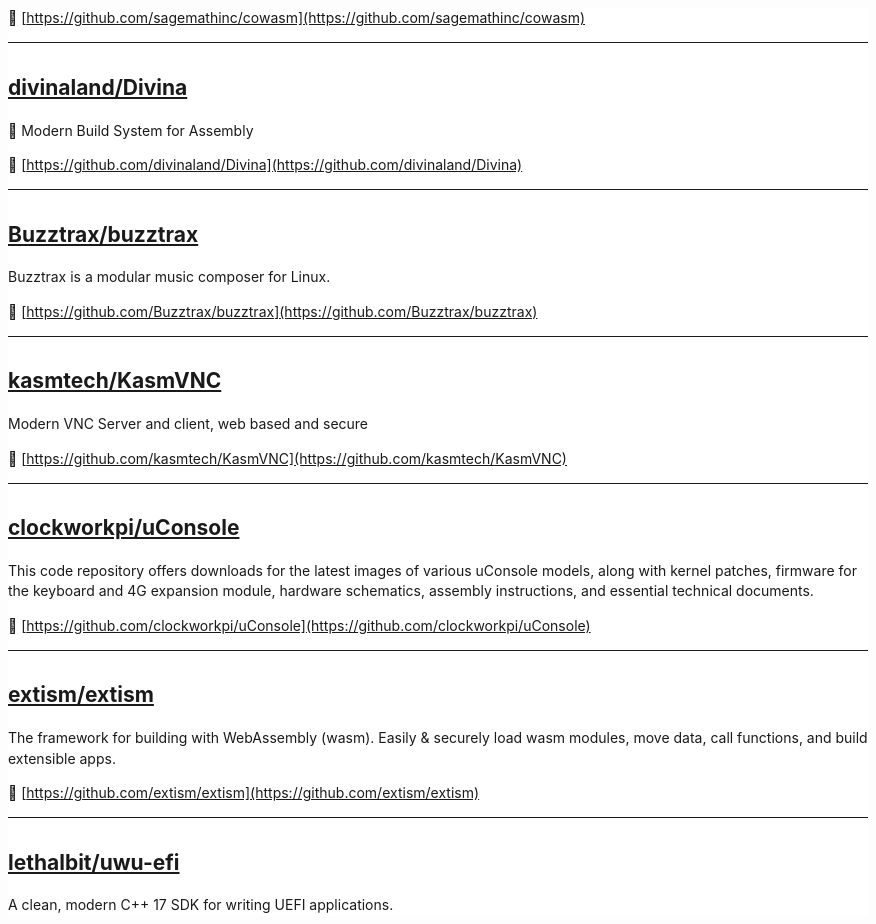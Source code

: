 🔗 [https://github.com/sagemathinc/cowasm](https://github.com/sagemathinc/cowasm)

---

## [divinaland/Divina](https://github.com/divinaland/Divina)

🎀 Modern Build System for Assembly

🔗 [https://github.com/divinaland/Divina](https://github.com/divinaland/Divina)

---

## [Buzztrax/buzztrax](https://github.com/Buzztrax/buzztrax)

Buzztrax is a modular music composer for Linux.

🔗 [https://github.com/Buzztrax/buzztrax](https://github.com/Buzztrax/buzztrax)

---

## [kasmtech/KasmVNC](https://github.com/kasmtech/KasmVNC)

Modern VNC Server and client, web based and secure

🔗 [https://github.com/kasmtech/KasmVNC](https://github.com/kasmtech/KasmVNC)

---

## [clockworkpi/uConsole](https://github.com/clockworkpi/uConsole)

This code repository offers downloads for the latest images of various uConsole models, along with kernel patches, firmware for the keyboard and 4G expansion module, hardware schematics, assembly instructions, and essential technical documents.

🔗 [https://github.com/clockworkpi/uConsole](https://github.com/clockworkpi/uConsole)

---

## [extism/extism](https://github.com/extism/extism)

The framework for building with WebAssembly (wasm). Easily & securely load wasm modules, move data, call functions, and build extensible apps.

🔗 [https://github.com/extism/extism](https://github.com/extism/extism)

---

## [lethalbit/uwu-efi](https://github.com/lethalbit/uwu-efi)

A clean, modern C++ 17 SDK for writing UEFI applications.
